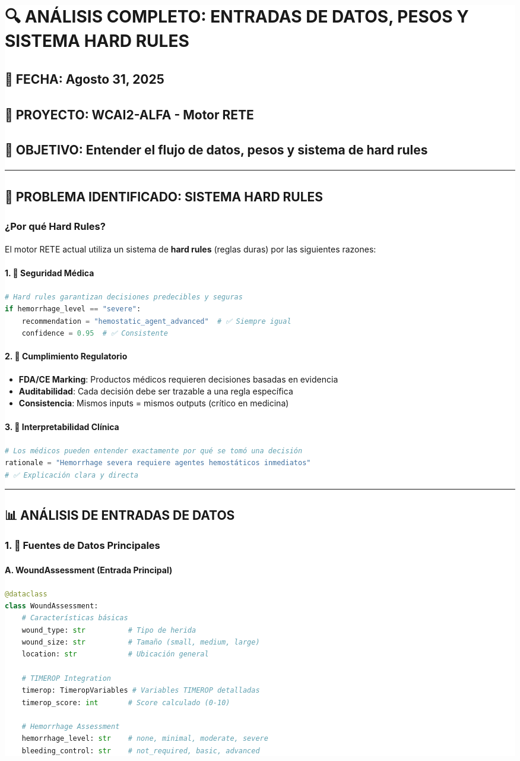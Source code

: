 # 🔍 **ANÁLISIS COMPLETO: ENTRADAS DE DATOS, PESOS Y SISTEMA HARD RULES**

## 📅 **FECHA**: Agosto 31, 2025
## 🎯 **PROYECTO**: WCAI2-ALFA - Motor RETE
## 🔗 **OBJETIVO**: Entender el flujo de datos, pesos y sistema de hard rules

---

## 🚨 **PROBLEMA IDENTIFICADO: SISTEMA HARD RULES**

### **¿Por qué Hard Rules?**

El motor RETE actual utiliza un sistema de **hard rules** (reglas duras) por las siguientes razones:

#### **1. 🎯 Seguridad Médica**
```python
# Hard rules garantizan decisiones predecibles y seguras
if hemorrhage_level == "severe":
    recommendation = "hemostatic_agent_advanced"  # ✅ Siempre igual
    confidence = 0.95  # ✅ Consistente
```

#### **2. 🎯 Cumplimiento Regulatorio**
- **FDA/CE Marking**: Productos médicos requieren decisiones basadas en evidencia
- **Auditabilidad**: Cada decisión debe ser trazable a una regla específica
- **Consistencia**: Mismos inputs = mismos outputs (crítico en medicina)

#### **3. 🎯 Interpretabilidad Clínica**
```python
# Los médicos pueden entender exactamente por qué se tomó una decisión
rationale = "Hemorrhage severa requiere agentes hemostáticos inmediatos"
# ✅ Explicación clara y directa
```

---

## 📊 **ANÁLISIS DE ENTRADAS DE DATOS**

### **1. 🎯 Fuentes de Datos Principales**

#### **A. WoundAssessment (Entrada Principal)**
```python
@dataclass
class WoundAssessment:
    # Características básicas
    wound_type: str          # Tipo de herida
    wound_size: str          # Tamaño (small, medium, large)
    location: str            # Ubicación general
    
    # TIMEROP Integration
    timerop: TimeropVariables # Variables TIMEROP detalladas
    timerop_score: int       # Score calculado (0-10)
    
    # Hemorrhage Assessment
    hemorrhage_level: str    # none, minimal, moderate, severe
    bleeding_control: str    # not_required, basic, advanced
```